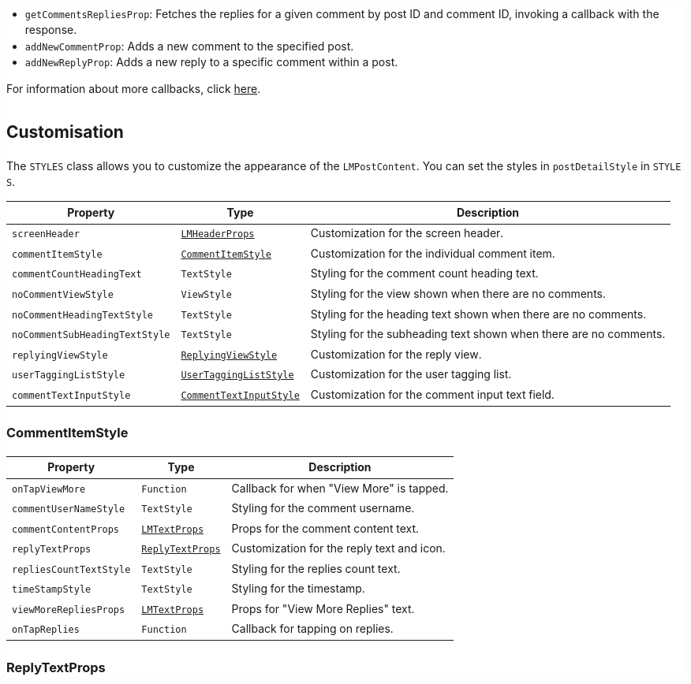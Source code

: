 - `getCommentsRepliesProp`: Fetches the replies for a given comment by post ID and comment ID, invoking a callback with the response.
- `addNewCommentProp`: Adds a new comment to the specified post.
- `addNewReplyProp`: Adds a new reply to a specific comment within a post.

For information about more callbacks, click [here](https://github.com/LikeMindsCommunity/likeminds-feed-reactnative/blob/main/likeminds-feed-reactnative-integration/context/postDetailCallbacksContext.tsx).

## Customisation

The `STYLES` class allows you to customize the appearance of the `LMPostContent`. You can set the styles in `postDetailStyle` in `STYLES`.

| Property                       | Type                                              | Description                                                       |
| ------------------------------ | ------------------------------------------------- | ----------------------------------------------------------------- |
| `screenHeader`                 | [`LMHeaderProps`](../Components/LMFeedHeader.md)  | Customization for the screen header.                              |
| `commentItemStyle`             | [`CommentItemStyle`](#commentitemstyle)           | Customization for the individual comment item.                    |
| `commentCountHeadingText`      | `TextStyle`                                       | Styling for the comment count heading text.                       |
| `noCommentViewStyle`           | `ViewStyle`                                       | Styling for the view shown when there are no comments.            |
| `noCommentHeadingTextStyle`    | `TextStyle`                                       | Styling for the heading text shown when there are no comments.    |
| `noCommentSubHeadingTextStyle` | `TextStyle`                                       | Styling for the subheading text shown when there are no comments. |
| `replyingViewStyle`            | [`ReplyingViewStyle`](#replyingviewstyle)         | Customization for the reply view.                                 |
| `userTaggingListStyle`         | [`UserTaggingListStyle`](#usertaggingliststyle)   | Customization for the user tagging list.                          |
| `commentTextInputStyle`        | [`CommentTextInputStyle`](#commenttextinputstyle) | Customization for the comment input text field.                   |

### CommentItemStyle

| Property                | Type                                                      | Description                                |
| ----------------------- | --------------------------------------------------------- | ------------------------------------------ |
| `onTapViewMore`         | `Function`                                                | Callback for when "View More" is tapped.   |
| `commentUserNameStyle`  | `TextStyle`                                               | Styling for the comment username.          |
| `commentContentProps`   | [`LMTextProps`](../Components/Fundamentals/LMFeedText.md) | Props for the comment content text.        |
| `replyTextProps`        | [`ReplyTextProps`](#replytextprops)                       | Customization for the reply text and icon. |
| `repliesCountTextStyle` | `TextStyle`                                               | Styling for the replies count text.        |
| `timeStampStyle`        | `TextStyle`                                               | Styling for the timestamp.                 |
| `viewMoreRepliesProps`  | [`LMTextProps`](../Components/Fundamentals/LMFeedText.md) | Props for "View More Replies" text.        |
| `onTapReplies`          | `Function`                                                | Callback for tapping on replies.           |

### ReplyTextProps
